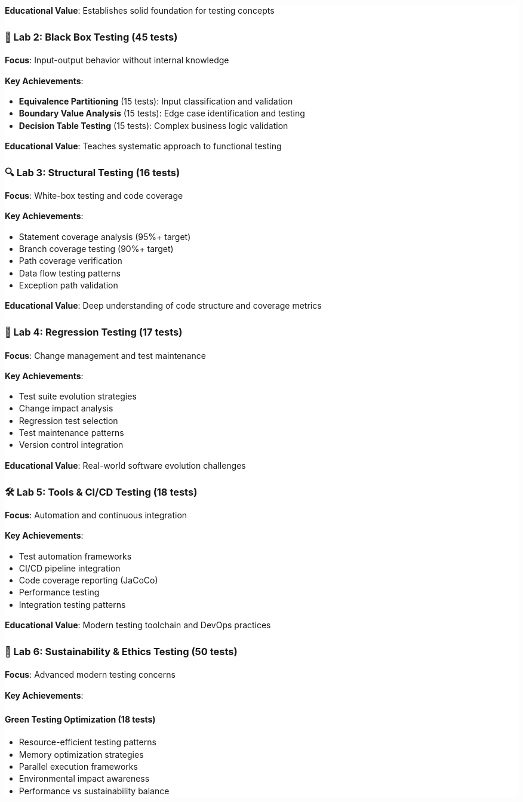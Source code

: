 **Educational Value**: Establishes solid foundation for testing concepts

### 🔲 Lab 2: Black Box Testing (45 tests)
**Focus**: Input-output behavior without internal knowledge

**Key Achievements**:
- **Equivalence Partitioning** (15 tests): Input classification and validation
- **Boundary Value Analysis** (15 tests): Edge case identification and testing
- **Decision Table Testing** (15 tests): Complex business logic validation

**Educational Value**: Teaches systematic approach to functional testing

### 🔍 Lab 3: Structural Testing (16 tests)
**Focus**: White-box testing and code coverage

**Key Achievements**:
- Statement coverage analysis (95%+ target)
- Branch coverage testing (90%+ target)
- Path coverage verification
- Data flow testing patterns
- Exception path validation

**Educational Value**: Deep understanding of code structure and coverage metrics

### 🔄 Lab 4: Regression Testing (17 tests)
**Focus**: Change management and test maintenance

**Key Achievements**:
- Test suite evolution strategies
- Change impact analysis
- Regression test selection
- Test maintenance patterns
- Version control integration

**Educational Value**: Real-world software evolution challenges

### 🛠️ Lab 5: Tools & CI/CD Testing (18 tests)
**Focus**: Automation and continuous integration

**Key Achievements**:
- Test automation frameworks
- CI/CD pipeline integration
- Code coverage reporting (JaCoCo)
- Performance testing
- Integration testing patterns

**Educational Value**: Modern testing toolchain and DevOps practices

### 🌱 Lab 6: Sustainability & Ethics Testing (50 tests)
**Focus**: Advanced modern testing concerns

**Key Achievements**:

#### Green Testing Optimization (18 tests)
- Resource-efficient testing patterns
- Memory optimization strategies
- Parallel execution frameworks
- Environmental impact awareness
- Performance vs sustainability balance
